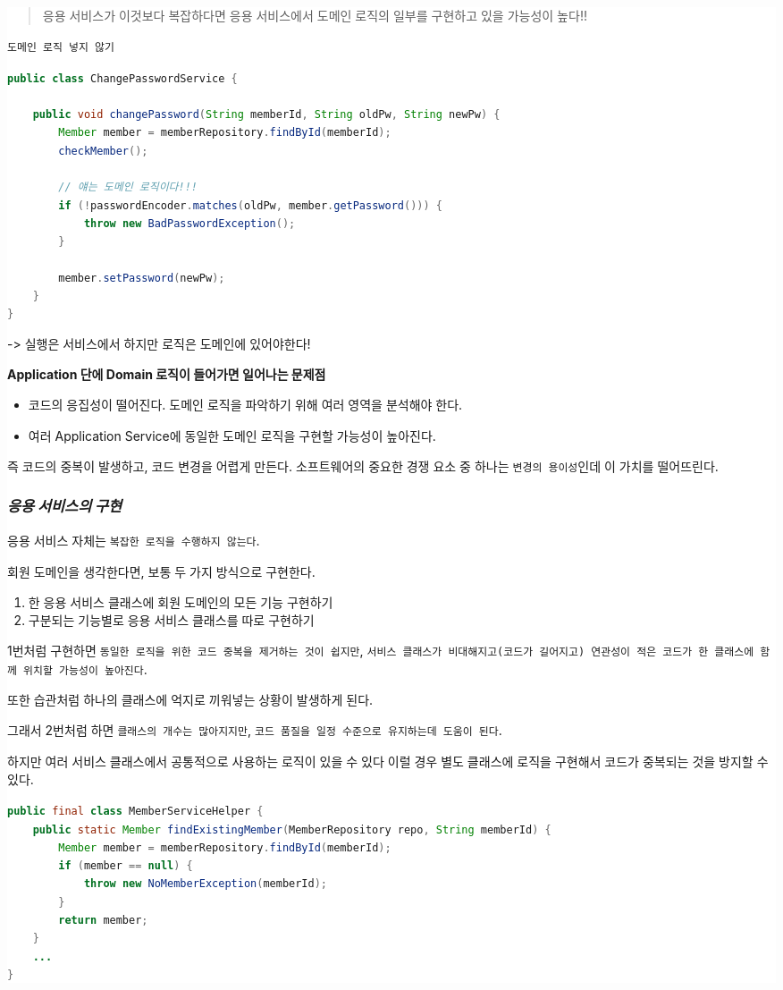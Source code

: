 > 응용 서비스가 이것보다 복잡하다면 응용 서비스에서 도메인 로직의 일부를 구현하고 있을 가능성이 높다!!

`도메인 로직 넣지 않기`

```java
public class ChangePasswordService {
    
    public void changePassword(String memberId, String oldPw, String newPw) {
        Member member = memberRepository.findById(memberId);
        checkMember();
        
        // 얘는 도메인 로직이다!!!
        if (!passwordEncoder.matches(oldPw, member.getPassword())) {
            throw new BadPasswordException();
        }
        
        member.setPassword(newPw);
    }
}
```
-> 실행은 서비스에서 하지만 로직은 도메인에 있어야한다!

**Application 단에 Domain 로직이 들어가면 일어나는 문제점**

- 코드의 응집성이 떨어진다. 도메인 로직을 파악하기 위해 여러 영역을 분석해야 한다.

- 여러 Application Service에 동일한 도메인 로직을 구현할 가능성이 높아진다.

즉 코드의 중복이 발생하고, 코드 변경을 어렵게 만든다. 소프트웨어의 중요한 경쟁 요소 중 하나는 `변경의 용이성`인데 이 가치를 떨어뜨린다.


### *응용 서비스의 구현*

응용 서비스 자체는 `복잡한 로직을 수행하지 않는다`.

회원 도메인을 생각한다면, 보통 두 가지 방식으로 구현한다.

1. 한 응용 서비스 클래스에 회원 도메인의 모든 기능 구현하기
2. 구분되는 기능별로 응용 서비스 클래스를 따로 구현하기

1번처럼 구현하면 `동일한 로직을 위한 코드 중복을 제거하는 것이 쉽지만`, `서비스 클래스가 비대해지고(코드가 길어지고) 연관성이 적은 코드가 한 클래스에 함께 위치할 가능성이 높아진다`.

또한 습관처럼 하나의 클래스에 억지로 끼워넣는 상황이 발생하게 된다.

그래서 2번처럼 하면 `클래스의 개수는 많아지지만`, `코드 품질을 일정 수준으로 유지하는데 도움이 된다`.

하지만 여러 서비스 클래스에서 공통적으로 사용하는 로직이 있을 수 있다 이럴 경우 별도 클래스에 로직을 구현해서 코드가 중복되는 것을 방지할 수 있다.
```java
public final class MemberServiceHelper {
    public static Member findExistingMember(MemberRepository repo, String memberId) {
        Member member = memberRepository.findById(memberId);
        if (member == null) {
            throw new NoMemberException(memberId);
        }
        return member;
    }
    ...
}
```
